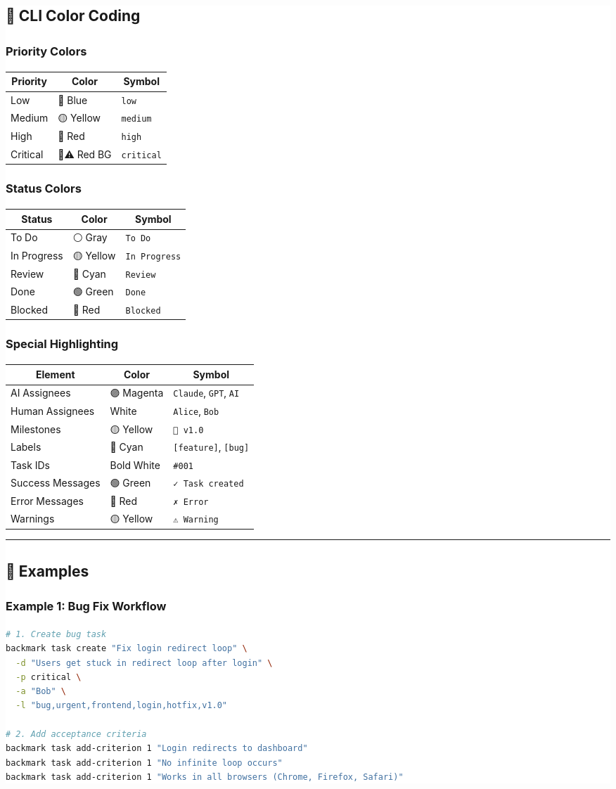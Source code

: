
## 🎨 CLI Color Coding

### Priority Colors
| Priority | Color | Symbol |
|----------|-------|--------|
| Low      | 🔵 Blue | `low` |
| Medium   | 🟡 Yellow | `medium` |
| High     | 🔴 Red | `high` |
| Critical | 🔴⚠️ Red BG | `critical` |

### Status Colors
| Status | Color | Symbol |
|--------|-------|--------|
| To Do | ⚪ Gray | `To Do` |
| In Progress | 🟡 Yellow | `In Progress` |
| Review | 🔵 Cyan | `Review` |
| Done | 🟢 Green | `Done` |
| Blocked | 🔴 Red | `Blocked` |

### Special Highlighting
| Element | Color | Symbol |
|---------|-------|--------|
| AI Assignees | 🟣 Magenta | `Claude`, `GPT`, `AI` |
| Human Assignees | White | `Alice`, `Bob` |
| Milestones | 🟡 Yellow | `🎯 v1.0` |
| Labels | 🔵 Cyan | `[feature]`, `[bug]` |
| Task IDs | Bold White | `#001` |
| Success Messages | 🟢 Green | `✓ Task created` |
| Error Messages | 🔴 Red | `✗ Error` |
| Warnings | 🟡 Yellow | `⚠ Warning` |

---

## 🧪 Examples

### Example 1: Bug Fix Workflow
```bash
# 1. Create bug task
backmark task create "Fix login redirect loop" \
  -d "Users get stuck in redirect loop after login" \
  -p critical \
  -a "Bob" \
  -l "bug,urgent,frontend,login,hotfix,v1.0"

# 2. Add acceptance criteria
backmark task add-criterion 1 "Login redirects to dashboard"
backmark task add-criterion 1 "No infinite loop occurs"
backmark task add-criterion 1 "Works in all browsers (Chrome, Firefox, Safari)"

```